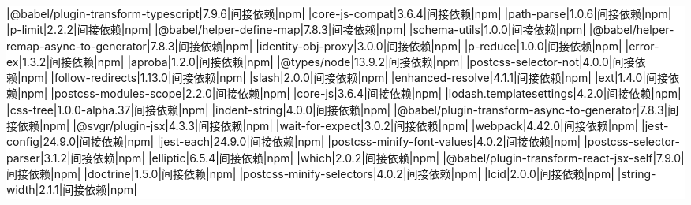 |@babel/plugin-transform-typescript|7.9.6|间接依赖|npm|
|core-js-compat|3.6.4|间接依赖|npm|
|path-parse|1.0.6|间接依赖|npm|
|p-limit|2.2.2|间接依赖|npm|
|@babel/helper-define-map|7.8.3|间接依赖|npm|
|schema-utils|1.0.0|间接依赖|npm|
|@babel/helper-remap-async-to-generator|7.8.3|间接依赖|npm|
|identity-obj-proxy|3.0.0|间接依赖|npm|
|p-reduce|1.0.0|间接依赖|npm|
|error-ex|1.3.2|间接依赖|npm|
|aproba|1.2.0|间接依赖|npm|
|@types/node|13.9.2|间接依赖|npm|
|postcss-selector-not|4.0.0|间接依赖|npm|
|follow-redirects|1.13.0|间接依赖|npm|
|slash|2.0.0|间接依赖|npm|
|enhanced-resolve|4.1.1|间接依赖|npm|
|ext|1.4.0|间接依赖|npm|
|postcss-modules-scope|2.2.0|间接依赖|npm|
|core-js|3.6.4|间接依赖|npm|
|lodash.templatesettings|4.2.0|间接依赖|npm|
|css-tree|1.0.0-alpha.37|间接依赖|npm|
|indent-string|4.0.0|间接依赖|npm|
|@babel/plugin-transform-async-to-generator|7.8.3|间接依赖|npm|
|@svgr/plugin-jsx|4.3.3|间接依赖|npm|
|wait-for-expect|3.0.2|间接依赖|npm|
|webpack|4.42.0|间接依赖|npm|
|jest-config|24.9.0|间接依赖|npm|
|jest-each|24.9.0|间接依赖|npm|
|postcss-minify-font-values|4.0.2|间接依赖|npm|
|postcss-selector-parser|3.1.2|间接依赖|npm|
|elliptic|6.5.4|间接依赖|npm|
|which|2.0.2|间接依赖|npm|
|@babel/plugin-transform-react-jsx-self|7.9.0|间接依赖|npm|
|doctrine|1.5.0|间接依赖|npm|
|postcss-minify-selectors|4.0.2|间接依赖|npm|
|lcid|2.0.0|间接依赖|npm|
|string-width|2.1.1|间接依赖|npm|